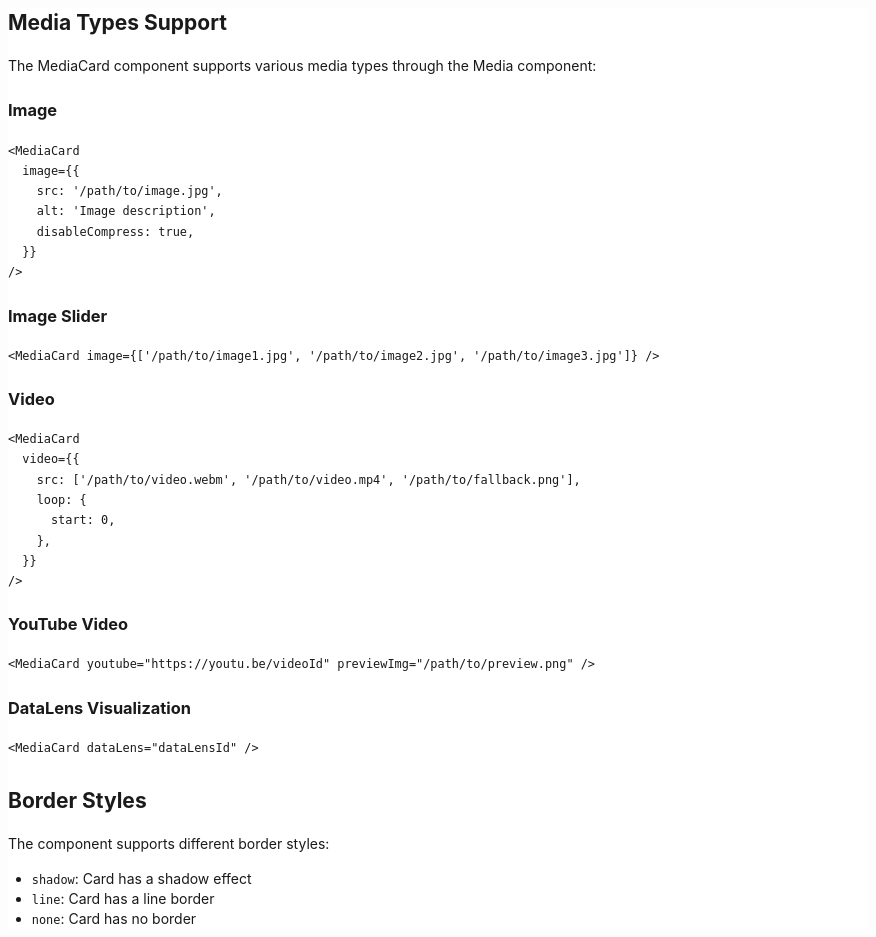## Media Types Support

The MediaCard component supports various media types through the Media component:

### Image

```tsx
<MediaCard
  image={{
    src: '/path/to/image.jpg',
    alt: 'Image description',
    disableCompress: true,
  }}
/>
```

### Image Slider

```tsx
<MediaCard image={['/path/to/image1.jpg', '/path/to/image2.jpg', '/path/to/image3.jpg']} />
```

### Video

```tsx
<MediaCard
  video={{
    src: ['/path/to/video.webm', '/path/to/video.mp4', '/path/to/fallback.png'],
    loop: {
      start: 0,
    },
  }}
/>
```

### YouTube Video

```tsx
<MediaCard youtube="https://youtu.be/videoId" previewImg="/path/to/preview.png" />
```

### DataLens Visualization

```tsx
<MediaCard dataLens="dataLensId" />
```

## Border Styles

The component supports different border styles:

- `shadow`: Card has a shadow effect
- `line`: Card has a line border
- `none`: Card has no border
